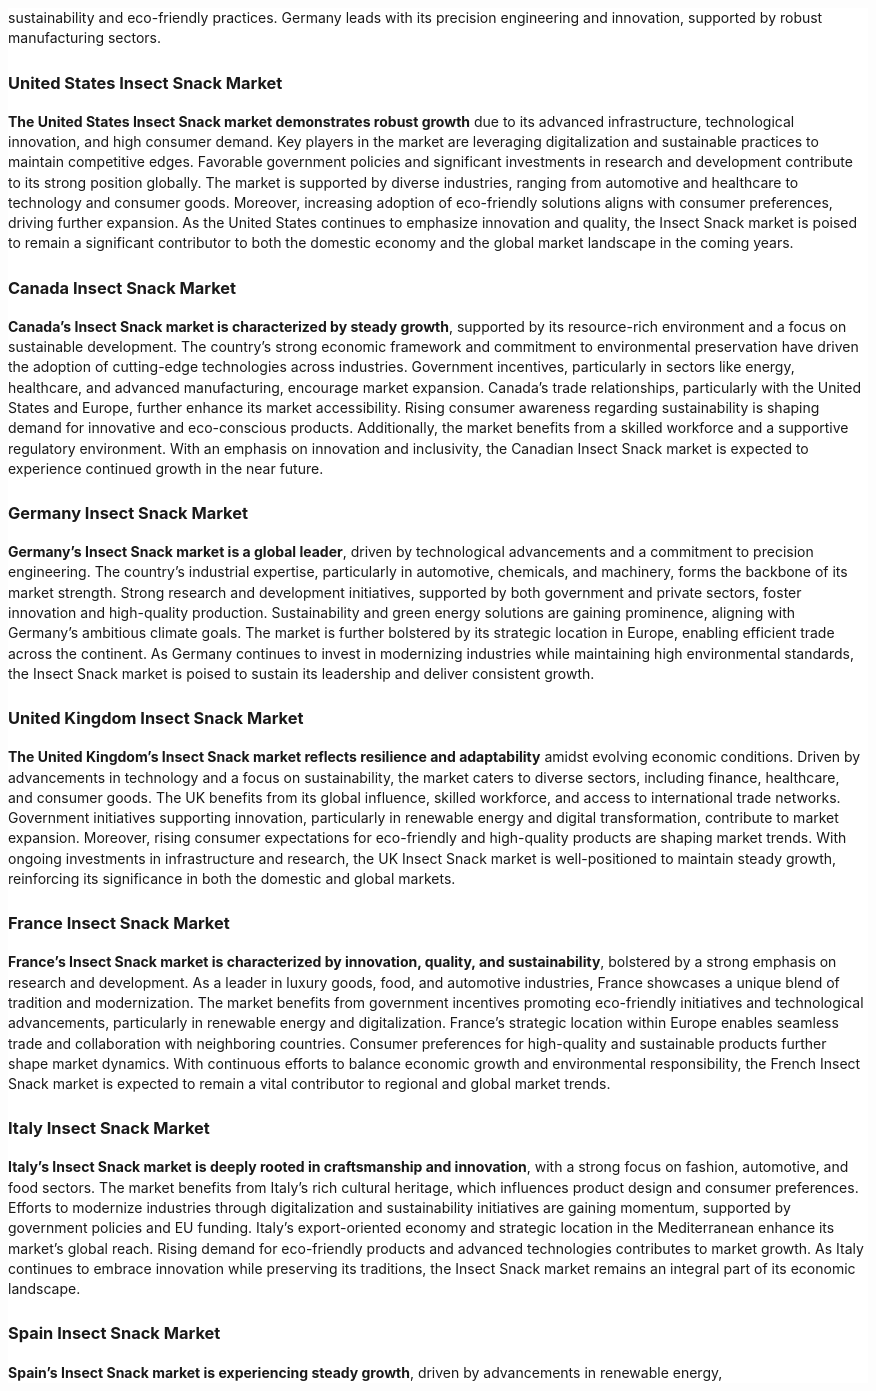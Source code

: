 sustainability and eco-friendly practices. Germany leads with its precision engineering and innovation, supported by robust manufacturing sectors.</span></em></p></blockquote><h3><strong>United States Insect Snack Market</strong></h3><p><strong>The United States Insect Snack market demonstrates robust growth</strong> due to its advanced infrastructure, technological innovation, and high consumer demand. Key players in the market are leveraging digitalization and sustainable practices to maintain competitive edges. Favorable government policies and significant investments in research and development contribute to its strong position globally. The market is supported by diverse industries, ranging from automotive and healthcare to technology and consumer goods. Moreover, increasing adoption of eco-friendly solutions aligns with consumer preferences, driving further expansion. As the United States continues to emphasize innovation and quality, the Insect Snack market is poised to remain a significant contributor to both the domestic economy and the global market landscape in the coming years.</p><h3><strong>Canada Insect Snack Market</strong></h3><p><strong>Canada&rsquo;s Insect Snack market is characterized by steady growth</strong>, supported by its resource-rich environment and a focus on sustainable development. The country&rsquo;s strong economic framework and commitment to environmental preservation have driven the adoption of cutting-edge technologies across industries. Government incentives, particularly in sectors like energy, healthcare, and advanced manufacturing, encourage market expansion. Canada&rsquo;s trade relationships, particularly with the United States and Europe, further enhance its market accessibility. Rising consumer awareness regarding sustainability is shaping demand for innovative and eco-conscious products. Additionally, the market benefits from a skilled workforce and a supportive regulatory environment. With an emphasis on innovation and inclusivity, the Canadian Insect Snack market is expected to experience continued growth in the near future.</p><h3><strong>Germany Insect Snack Market</strong></h3><p><strong>Germany&rsquo;s Insect Snack market is a global leader</strong>, driven by technological advancements and a commitment to precision engineering. The country&rsquo;s industrial expertise, particularly in automotive, chemicals, and machinery, forms the backbone of its market strength. Strong research and development initiatives, supported by both government and private sectors, foster innovation and high-quality production. Sustainability and green energy solutions are gaining prominence, aligning with Germany&rsquo;s ambitious climate goals. The market is further bolstered by its strategic location in Europe, enabling efficient trade across the continent. As Germany continues to invest in modernizing industries while maintaining high environmental standards, the Insect Snack market is poised to sustain its leadership and deliver consistent growth.</p><h3><strong>United Kingdom Insect Snack Market</strong></h3><p><strong>The United Kingdom&rsquo;s Insect Snack market reflects resilience and adaptability</strong> amidst evolving economic conditions. Driven by advancements in technology and a focus on sustainability, the market caters to diverse sectors, including finance, healthcare, and consumer goods. The UK benefits from its global influence, skilled workforce, and access to international trade networks. Government initiatives supporting innovation, particularly in renewable energy and digital transformation, contribute to market expansion. Moreover, rising consumer expectations for eco-friendly and high-quality products are shaping market trends. With ongoing investments in infrastructure and research, the UK Insect Snack market is well-positioned to maintain steady growth, reinforcing its significance in both the domestic and global markets.</p><h3><strong>France Insect Snack Market</strong></h3><p><strong>France&rsquo;s Insect Snack market is characterized by innovation, quality, and sustainability</strong>, bolstered by a strong emphasis on research and development. As a leader in luxury goods, food, and automotive industries, France showcases a unique blend of tradition and modernization. The market benefits from government incentives promoting eco-friendly initiatives and technological advancements, particularly in renewable energy and digitalization. France&rsquo;s strategic location within Europe enables seamless trade and collaboration with neighboring countries. Consumer preferences for high-quality and sustainable products further shape market dynamics. With continuous efforts to balance economic growth and environmental responsibility, the French Insect Snack market is expected to remain a vital contributor to regional and global market trends.</p><h3><strong>Italy Insect Snack Market</strong></h3><p><strong>Italy&rsquo;s Insect Snack market is deeply rooted in craftsmanship and innovation</strong>, with a strong focus on fashion, automotive, and food sectors. The market benefits from Italy&rsquo;s rich cultural heritage, which influences product design and consumer preferences. Efforts to modernize industries through digitalization and sustainability initiatives are gaining momentum, supported by government policies and EU funding. Italy&rsquo;s export-oriented economy and strategic location in the Mediterranean enhance its market&rsquo;s global reach. Rising demand for eco-friendly products and advanced technologies contributes to market growth. As Italy continues to embrace innovation while preserving its traditions, the Insect Snack market remains an integral part of its economic landscape.</p><h3><strong>Spain Insect Snack Market</strong></h3><p><strong>Spain&rsquo;s Insect Snack market is experiencing steady growth</strong>, driven by advancements in renewable energy,
